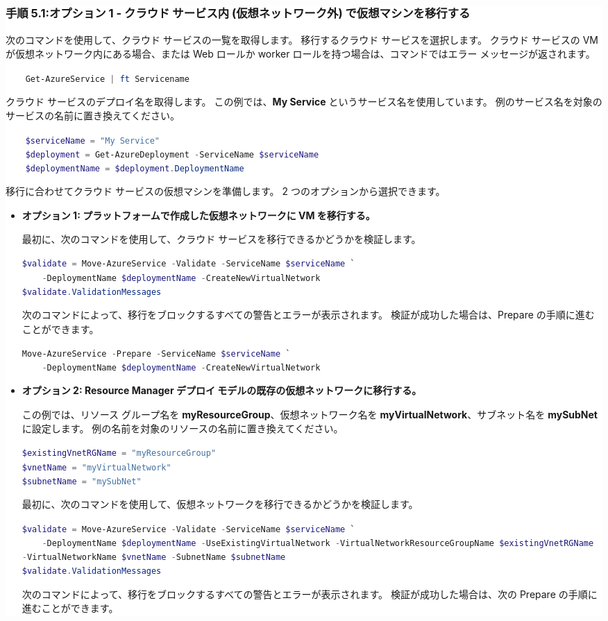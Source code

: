 
### <a name="step-51-option-1---migrate-virtual-machines-in-a-cloud-service-not-in-a-virtual-network"></a>手順 5.1:オプション 1 - クラウド サービス内 (仮想ネットワーク外) で仮想マシンを移行する
次のコマンドを使用して、クラウド サービスの一覧を取得します。 移行するクラウド サービスを選択します。 クラウド サービスの VM が仮想ネットワーク内にある場合、または Web ロールか worker ロールを持つ場合は、コマンドではエラー メッセージが返されます。

```powershell
    Get-AzureService | ft Servicename
```

クラウド サービスのデプロイ名を取得します。 この例では、**My Service** というサービス名を使用しています。 例のサービス名を対象のサービスの名前に置き換えてください。

```powershell
    $serviceName = "My Service"
    $deployment = Get-AzureDeployment -ServiceName $serviceName
    $deploymentName = $deployment.DeploymentName
```

移行に合わせてクラウド サービスの仮想マシンを準備します。 2 つのオプションから選択できます。

* **オプション 1: プラットフォームで作成した仮想ネットワークに VM を移行する。**

    最初に、次のコマンドを使用して、クラウド サービスを移行できるかどうかを検証します。

    ```powershell
    $validate = Move-AzureService -Validate -ServiceName $serviceName `
        -DeploymentName $deploymentName -CreateNewVirtualNetwork
    $validate.ValidationMessages
    ```

    次のコマンドによって、移行をブロックするすべての警告とエラーが表示されます。 検証が成功した場合は、Prepare の手順に進むことができます。

    ```powershell
    Move-AzureService -Prepare -ServiceName $serviceName `
        -DeploymentName $deploymentName -CreateNewVirtualNetwork
    ```
* **オプション 2: Resource Manager デプロイ モデルの既存の仮想ネットワークに移行する。**

    この例では、リソース グループ名を **myResourceGroup**、仮想ネットワーク名を **myVirtualNetwork**、サブネット名を **mySubNet** に設定します。 例の名前を対象のリソースの名前に置き換えてください。

    ```powershell
    $existingVnetRGName = "myResourceGroup"
    $vnetName = "myVirtualNetwork"
    $subnetName = "mySubNet"
    ```

    最初に、次のコマンドを使用して、仮想ネットワークを移行できるかどうかを検証します。

    ```powershell
    $validate = Move-AzureService -Validate -ServiceName $serviceName `
        -DeploymentName $deploymentName -UseExistingVirtualNetwork -VirtualNetworkResourceGroupName $existingVnetRGName -VirtualNetworkName $vnetName -SubnetName $subnetName
    $validate.ValidationMessages
    ```

    次のコマンドによって、移行をブロックするすべての警告とエラーが表示されます。 検証が成功した場合は、次の Prepare の手順に進むことができます。
